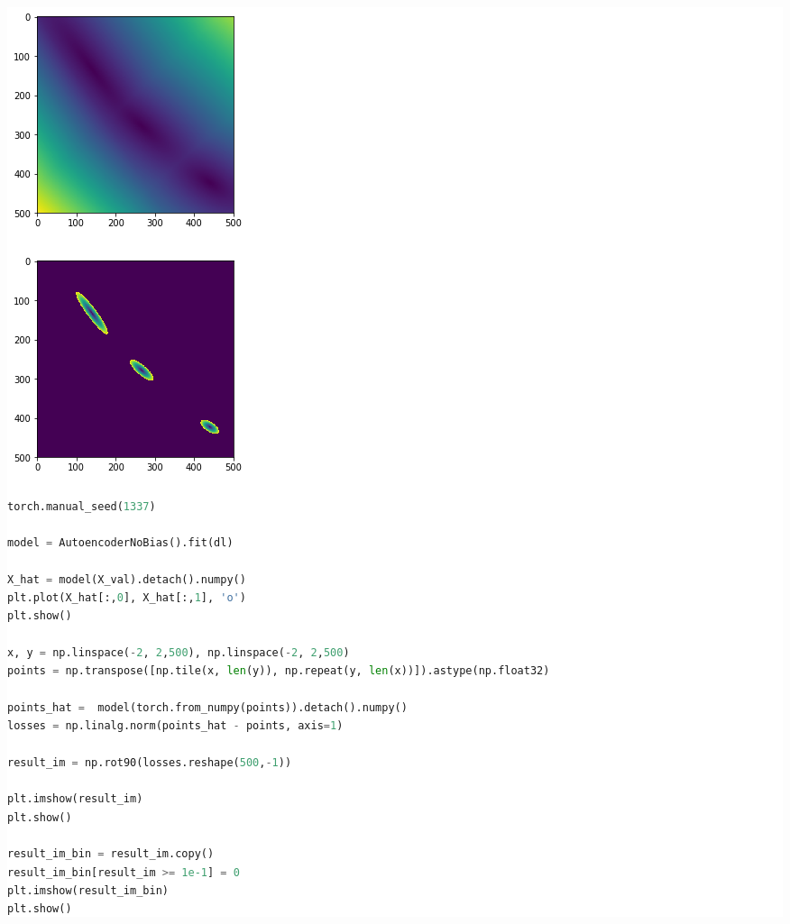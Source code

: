 

![png](visualize-autoencoder_files/visualize-autoencoder_4_1.png)



![png](visualize-autoencoder_files/visualize-autoencoder_4_2.png)



```python
torch.manual_seed(1337)

model = AutoencoderNoBias().fit(dl)

X_hat = model(X_val).detach().numpy()
plt.plot(X_hat[:,0], X_hat[:,1], 'o')
plt.show()

x, y = np.linspace(-2, 2,500), np.linspace(-2, 2,500)
points = np.transpose([np.tile(x, len(y)), np.repeat(y, len(x))]).astype(np.float32)

points_hat =  model(torch.from_numpy(points)).detach().numpy()
losses = np.linalg.norm(points_hat - points, axis=1)

result_im = np.rot90(losses.reshape(500,-1))

plt.imshow(result_im)
plt.show()

result_im_bin = result_im.copy()
result_im_bin[result_im >= 1e-1] = 0
plt.imshow(result_im_bin)
plt.show()
```
